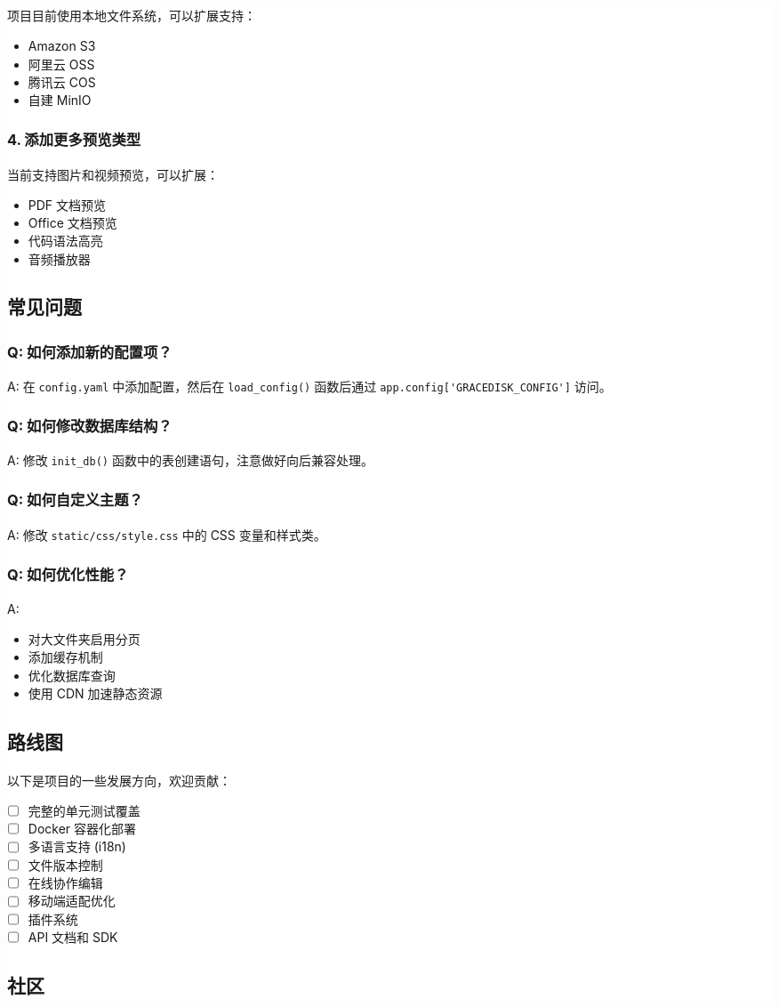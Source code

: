 项目目前使用本地文件系统，可以扩展支持：
- Amazon S3
- 阿里云 OSS
- 腾讯云 COS
- 自建 MinIO

### 4. 添加更多预览类型

当前支持图片和视频预览，可以扩展：
- PDF 文档预览
- Office 文档预览
- 代码语法高亮
- 音频播放器

## 常见问题

### Q: 如何添加新的配置项？

A: 在 `config.yaml` 中添加配置，然后在 `load_config()` 函数后通过 `app.config['GRACEDISK_CONFIG']` 访问。

### Q: 如何修改数据库结构？

A: 修改 `init_db()` 函数中的表创建语句，注意做好向后兼容处理。

### Q: 如何自定义主题？

A: 修改 `static/css/style.css` 中的 CSS 变量和样式类。

### Q: 如何优化性能？

A: 
- 对大文件夹启用分页
- 添加缓存机制
- 优化数据库查询
- 使用 CDN 加速静态资源

## 路线图

以下是项目的一些发展方向，欢迎贡献：

- [ ] 完整的单元测试覆盖
- [ ] Docker 容器化部署
- [ ] 多语言支持 (i18n)
- [ ] 文件版本控制
- [ ] 在线协作编辑
- [ ] 移动端适配优化
- [ ] 插件系统
- [ ] API 文档和 SDK

## 社区
